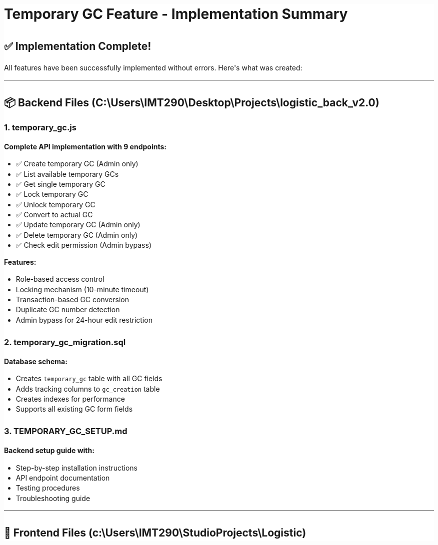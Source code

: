 # Temporary GC Feature - Implementation Summary

## ✅ Implementation Complete!

All features have been successfully implemented without errors. Here's what was created:

---

## 📦 Backend Files (C:\Users\IMT290\Desktop\Projects\logistic_back_v2.0)

### 1. temporary_gc.js
**Complete API implementation with 9 endpoints:**
- ✅ Create temporary GC (Admin only)
- ✅ List available temporary GCs
- ✅ Get single temporary GC
- ✅ Lock temporary GC
- ✅ Unlock temporary GC
- ✅ Convert to actual GC
- ✅ Update temporary GC (Admin only)
- ✅ Delete temporary GC (Admin only)
- ✅ Check edit permission (Admin bypass)

**Features:**
- Role-based access control
- Locking mechanism (10-minute timeout)
- Transaction-based GC conversion
- Duplicate GC number detection
- Admin bypass for 24-hour edit restriction

### 2. temporary_gc_migration.sql
**Database schema:**
- Creates `temporary_gc` table with all GC fields
- Adds tracking columns to `gc_creation` table
- Creates indexes for performance
- Supports all existing GC form fields

### 3. TEMPORARY_GC_SETUP.md
**Backend setup guide with:**
- Step-by-step installation instructions
- API endpoint documentation
- Testing procedures
- Troubleshooting guide

---

## 📱 Frontend Files (c:\Users\IMT290\StudioProjects\Logistic)
